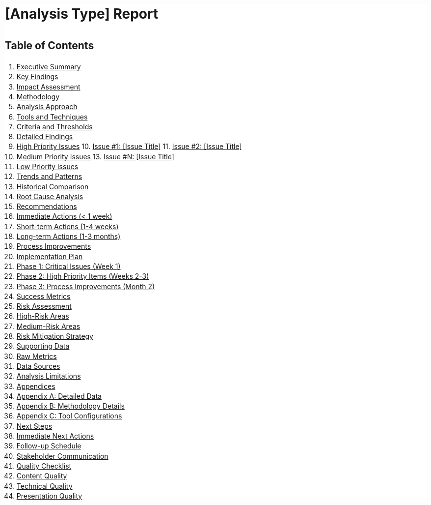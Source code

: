 # [Analysis Type] Report

## Table of Contents

1. [Executive Summary](#executive-summary)
  2. [Key Findings](#key-findings)
  3. [Impact Assessment](#impact-assessment)
4. [Methodology](#methodology)
  5. [Analysis Approach](#analysis-approach)
  6. [Tools and Techniques](#tools-and-techniques)
  7. [Criteria and Thresholds](#criteria-and-thresholds)
8. [Detailed Findings](#detailed-findings)
  9. [High Priority Issues](#high-priority-issues)
    10. [Issue #1: [Issue Title]](#issue-1-issue-title)
    11. [Issue #2: [Issue Title]](#issue-2-issue-title)
  12. [Medium Priority Issues](#medium-priority-issues)
    13. [Issue #N: [Issue Title]](#issue-n-issue-title)
  14. [Low Priority Issues](#low-priority-issues)
15. [Trends and Patterns](#trends-and-patterns)
  16. [Historical Comparison](#historical-comparison)
  17. [Root Cause Analysis](#root-cause-analysis)
18. [Recommendations](#recommendations)
  19. [Immediate Actions (< 1 week)](#immediate-actions-1-week)
  20. [Short-term Actions (1-4 weeks)](#short-term-actions-1-4-weeks)
  21. [Long-term Actions (1-3 months)](#long-term-actions-1-3-months)
  22. [Process Improvements](#process-improvements)
23. [Implementation Plan](#implementation-plan)
  24. [Phase 1: Critical Issues (Week 1)](#phase-1-critical-issues-week-1)
  25. [Phase 2: High Priority Items (Weeks 2-3)](#phase-2-high-priority-items-weeks-2-3)
  26. [Phase 3: Process Improvements (Month 2)](#phase-3-process-improvements-month-2)
  27. [Success Metrics](#success-metrics)
28. [Risk Assessment](#risk-assessment)
  29. [High-Risk Areas](#high-risk-areas)
  30. [Medium-Risk Areas](#medium-risk-areas)
  31. [Risk Mitigation Strategy](#risk-mitigation-strategy)
32. [Supporting Data](#supporting-data)
  33. [Raw Metrics](#raw-metrics)
  34. [Data Sources](#data-sources)
  35. [Analysis Limitations](#analysis-limitations)
36. [Appendices](#appendices)
  37. [Appendix A: Detailed Data](#appendix-a-detailed-data)
  38. [Appendix B: Methodology Details](#appendix-b-methodology-details)
  39. [Appendix C: Tool Configurations](#appendix-c-tool-configurations)
40. [Next Steps](#next-steps)
  41. [Immediate Next Actions](#immediate-next-actions)
  42. [Follow-up Schedule](#follow-up-schedule)
  43. [Stakeholder Communication](#stakeholder-communication)
44. [Quality Checklist](#quality-checklist)
  45. [Content Quality](#content-quality)
  46. [Technical Quality](#technical-quality)
  47. [Presentation Quality](#presentation-quality)
